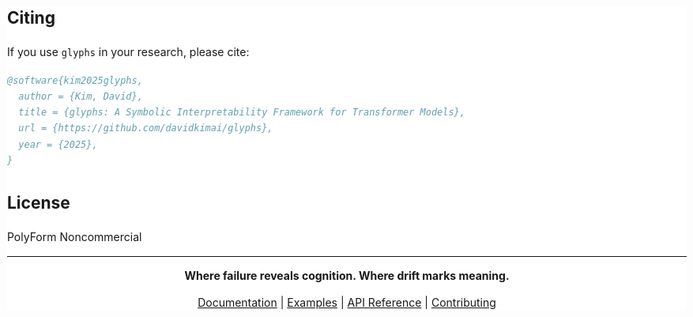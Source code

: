 ## Citing

If you use `glyphs` in your research, please cite:

```bibtex
@software{kim2025glyphs,
  author = {Kim, David},
  title = {glyphs: A Symbolic Interpretability Framework for Transformer Models},
  url = {https://github.com/davidkimai/glyphs},
  year = {2025},
}
```

## License

PolyForm Noncommercial

---

<div align="center">

**Where failure reveals cognition. Where drift marks meaning.**

[Documentation](docs/README.md) | [Examples](examples/README.md) | [API Reference](docs/api_reference.md) | [Contributing](CONTRIBUTING.md)

</div>
